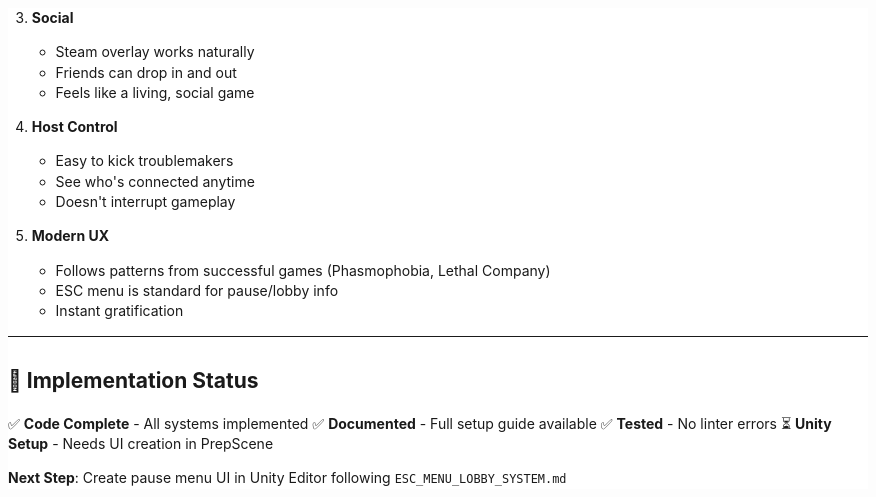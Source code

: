 3. **Social**
   - Steam overlay works naturally
   - Friends can drop in and out
   - Feels like a living, social game

4. **Host Control**
   - Easy to kick troublemakers
   - See who's connected anytime
   - Doesn't interrupt gameplay

5. **Modern UX**
   - Follows patterns from successful games (Phasmophobia, Lethal Company)
   - ESC menu is standard for pause/lobby info
   - Instant gratification

---

## 🚀 Implementation Status

✅ **Code Complete** - All systems implemented
✅ **Documented** - Full setup guide available
✅ **Tested** - No linter errors
⏳ **Unity Setup** - Needs UI creation in PrepScene

**Next Step**: Create pause menu UI in Unity Editor following `ESC_MENU_LOBBY_SYSTEM.md`

